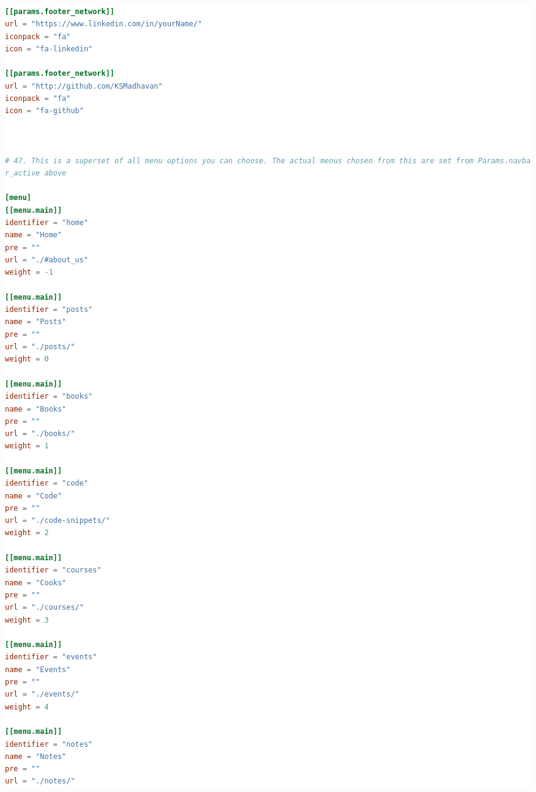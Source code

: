 ```toml
[[params.footer_network]]
url = "https://www.linkedin.com/in/yourName/"
iconpack = "fa"
icon = "fa-linkedin"

[[params.footer_network]]
url = "http://github.com/KSMadhavan"
iconpack = "fa"
icon = "fa-github"



# 47. This is a superset of all menu options you can choose. The actual menus chosen from this are set from Params.navbar_active above

[menu]
[[menu.main]]
identifier = "home"
name = "Home"
pre = ""
url = "./#about_us"
weight = -1

[[menu.main]]
identifier = "posts"
name = "Posts"
pre = ""
url = "./posts/"
weight = 0

[[menu.main]]
identifier = "books"
name = "Books"
pre = ""
url = "./books/"
weight = 1

[[menu.main]]
identifier = "code"
name = "Code"
pre = ""
url = "./code-snippets/"
weight = 2

[[menu.main]]
identifier = "courses"
name = "Cooks"
pre = ""
url = "./courses/"
weight = 3

[[menu.main]]
identifier = "events"
name = "Events"
pre = ""
url = "./events/"
weight = 4

[[menu.main]]
identifier = "notes"
name = "Notes"
pre = ""
url = "./notes/"
```